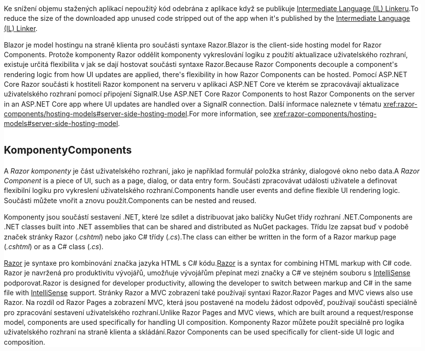 <span data-ttu-id="b8e3a-135">Ke snížení objemu stažených aplikací nepoužitý kód odebrána z aplikace když se publikuje [Intermediate Language (IL) Linkeru](xref:host-and-deploy/razor-components/configure-linker).</span><span class="sxs-lookup"><span data-stu-id="b8e3a-135">To reduce the size of the downloaded app unused code stripped out of the app when it's published by the [Intermediate Language (IL) Linker](xref:host-and-deploy/razor-components/configure-linker).</span></span>

<span data-ttu-id="b8e3a-136">Blazor je model hostingu na straně klienta pro součásti syntaxe Razor.</span><span class="sxs-lookup"><span data-stu-id="b8e3a-136">Blazor is the client-side hosting model for Razor Components.</span></span> <span data-ttu-id="b8e3a-137">Protože komponenty Razor oddělit komponenty vykreslování logiku z použití aktualizace uživatelského rozhraní, existuje určitá flexibilita v jak se dají hostovat součásti syntaxe Razor.</span><span class="sxs-lookup"><span data-stu-id="b8e3a-137">Because Razor Components decouple a component's rendering logic from how UI updates are applied, there's flexibility in how Razor Components can be hosted.</span></span> <span data-ttu-id="b8e3a-138">Pomocí ASP.NET Core Razor součásti k hostiteli Razor komponent na serveru v aplikaci ASP.NET Core ve kterém se zpracovávají aktualizace uživatelského rozhraní pomocí připojení SignalR.</span><span class="sxs-lookup"><span data-stu-id="b8e3a-138">Use ASP.NET Core Razor Components to host Razor Components on the server in an ASP.NET Core app where UI updates are handled over a SignalR connection.</span></span> <span data-ttu-id="b8e3a-139">Další informace naleznete v tématu <xref:razor-components/hosting-models#server-side-hosting-model>.</span><span class="sxs-lookup"><span data-stu-id="b8e3a-139">For more information, see <xref:razor-components/hosting-models#server-side-hosting-model>.</span></span> 

## <a name="components"></a><span data-ttu-id="b8e3a-140">Komponenty</span><span class="sxs-lookup"><span data-stu-id="b8e3a-140">Components</span></span>

<span data-ttu-id="b8e3a-141">A *Razor komponenty* je část uživatelského rozhraní, jako je například formulář položka stránky, dialogové okno nebo data.</span><span class="sxs-lookup"><span data-stu-id="b8e3a-141">A *Razor Component* is a piece of UI, such as a page, dialog, or data entry form.</span></span> <span data-ttu-id="b8e3a-142">Součásti zpracovávat události uživatele a definovat flexibilní logiku pro vykreslení uživatelského rozhraní.</span><span class="sxs-lookup"><span data-stu-id="b8e3a-142">Components handle user events and define flexible UI rendering logic.</span></span> <span data-ttu-id="b8e3a-143">Součásti můžete vnořit a znovu použít.</span><span class="sxs-lookup"><span data-stu-id="b8e3a-143">Components can be nested and reused.</span></span>

<span data-ttu-id="b8e3a-144">Komponenty jsou součástí sestavení .NET, které lze sdílet a distribuovat jako balíčky NuGet třídy rozhraní .NET.</span><span class="sxs-lookup"><span data-stu-id="b8e3a-144">Components are .NET classes built into .NET assemblies that can be shared and distributed as NuGet packages.</span></span> <span data-ttu-id="b8e3a-145">Třídu lze zapsat buď v podobě značek stránky Razor (*.cshtml*) nebo jako C# třídy (*.cs*).</span><span class="sxs-lookup"><span data-stu-id="b8e3a-145">The class can either be written in the form of a Razor markup page (*.cshtml*) or as a C# class (*.cs*).</span></span>

<span data-ttu-id="b8e3a-146">[Razor](xref:mvc/views/razor) je syntaxe pro kombinování značka jazyka HTML s C# kódu.</span><span class="sxs-lookup"><span data-stu-id="b8e3a-146">[Razor](xref:mvc/views/razor) is a syntax for combining HTML markup with C# code.</span></span> <span data-ttu-id="b8e3a-147">Razor je navržená pro produktivitu vývojářů, umožňuje vývojářům přepínat mezi značky a C# ve stejném souboru s [IntelliSense](/visualstudio/ide/using-intellisense) podporovat.</span><span class="sxs-lookup"><span data-stu-id="b8e3a-147">Razor is designed for developer productivity, allowing the developer to switch between markup and C# in the same file with [IntelliSense](/visualstudio/ide/using-intellisense) support.</span></span> <span data-ttu-id="b8e3a-148">Stránky Razor a MVC zobrazení také používají syntaxi Razor.</span><span class="sxs-lookup"><span data-stu-id="b8e3a-148">Razor Pages and MVC views also use Razor.</span></span> <span data-ttu-id="b8e3a-149">Na rozdíl od Razor Pages a zobrazení MVC, která jsou postavené na modelu žádost odpověď, používají součásti speciálně pro zpracování sestavení uživatelského rozhraní.</span><span class="sxs-lookup"><span data-stu-id="b8e3a-149">Unlike Razor Pages and MVC views, which are built around a request/response model, components are used specifically for handling UI composition.</span></span> <span data-ttu-id="b8e3a-150">Komponenty Razor můžete použít speciálně pro logika uživatelského rozhraní na straně klienta a skládání.</span><span class="sxs-lookup"><span data-stu-id="b8e3a-150">Razor Components can be used specifically for client-side UI logic and composition.</span></span>

